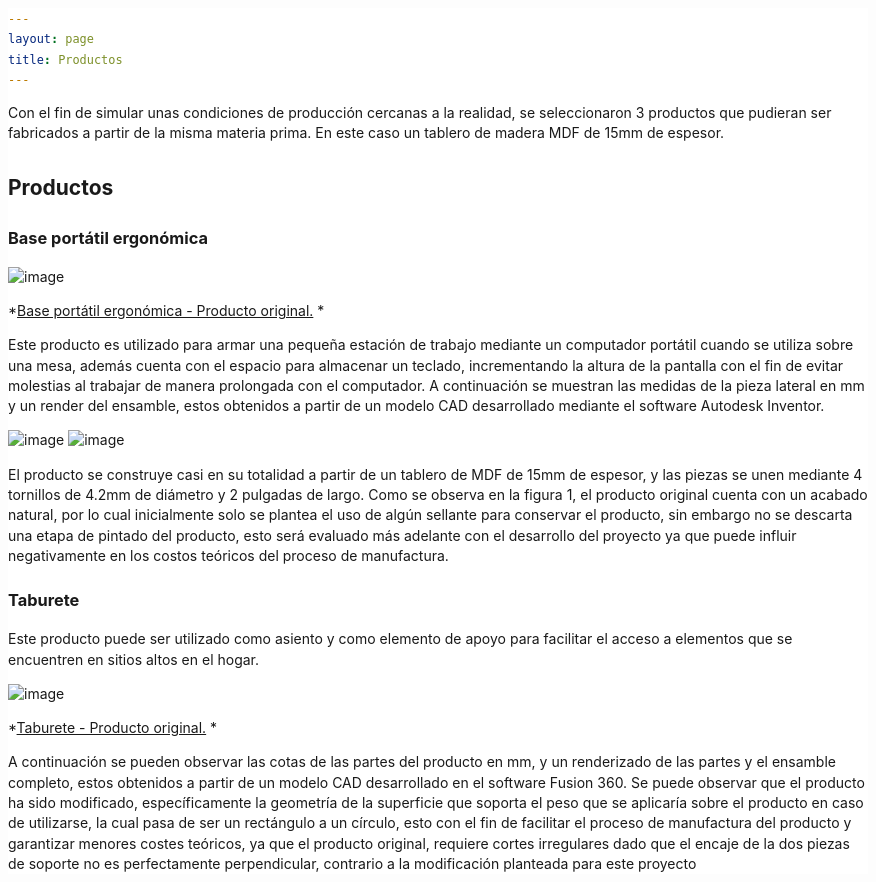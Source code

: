 ```yaml
---
layout: page
title: Productos 
---
```


Con el fin de simular unas condiciones de producción cercanas a la realidad, se
seleccionaron 3 productos que pudieran ser fabricados a partir de la misma materia prima. En
este caso un tablero de madera MDF de 15mm de espesor.

## Productos
### Base portátil ergonómica

<img width="263" alt="image" src="https://user-images.githubusercontent.com/52173621/227602317-452ad88f-2690-4ba0-b00d-36875282d9c3.png">

*[Base portátil ergonómica - Producto original.](https://morph.com.co/base-portatil-ergonomica-1.html) *

Este producto es utilizado para armar una pequeña estación de trabajo mediante un
computador portátil cuando se utiliza sobre una mesa, además cuenta con el espacio para
almacenar un teclado, incrementando la altura de la pantalla con el fin de evitar molestias al
trabajar de manera prolongada con el computador.
A continuación se muestran las medidas de la pieza lateral en mm y un render del
ensamble, estos obtenidos a partir de un modelo CAD desarrollado mediante el software
Autodesk Inventor.

<img width="301" alt="image" src="https://user-images.githubusercontent.com/52173621/227604130-2086b1ec-7796-4939-ad7b-2992fffa9cbb.png">
<img width="308" alt="image" src="https://user-images.githubusercontent.com/52173621/227604185-847de14d-2bf8-4241-aaae-574489ccda7d.png">


El producto se construye casi en su totalidad a partir de un tablero de MDF de 15mm de
espesor, y las piezas se unen mediante 4 tornillos de 4.2mm de diámetro y 2 pulgadas de
largo. Como se observa en la figura 1, el producto original cuenta con un acabado natural, por
lo cual inicialmente solo se plantea el uso de algún sellante para conservar el producto, sin
embargo no se descarta una etapa de pintado del producto, esto será evaluado más adelante
con el desarrollo del proyecto ya que puede influir negativamente en los costos teóricos del
proceso de manufactura.

### Taburete

Este producto puede ser utilizado como asiento y como elemento de apoyo para facilitar el
acceso a elementos que se encuentren en sitios altos en el hogar.

<img width="151" alt="image" src="https://user-images.githubusercontent.com/52173621/227604684-84edce95-ca3e-4493-a9ae-47c6205823c1.png">

*[Taburete  - Producto original.](https://www.pinterest.es/pin/355010383127473929/) *


A continuación se pueden observar las cotas de las partes del producto en mm, y un
renderizado de las partes y el ensamble completo, estos obtenidos a partir de un modelo CAD
desarrollado en el software Fusion 360. Se puede observar que el producto ha sido
modificado, específicamente la geometría de la superficie que soporta el peso que se aplicaría
sobre el producto en caso de utilizarse, la cual pasa de ser un rectángulo a un círculo, esto con
el fin de facilitar el proceso de manufactura del producto y garantizar menores costes
teóricos, ya que el producto original, requiere cortes irregulares dado que el encaje de la dos
piezas de soporte no es perfectamente perpendicular, contrario a la modificación planteada
para este proyecto
